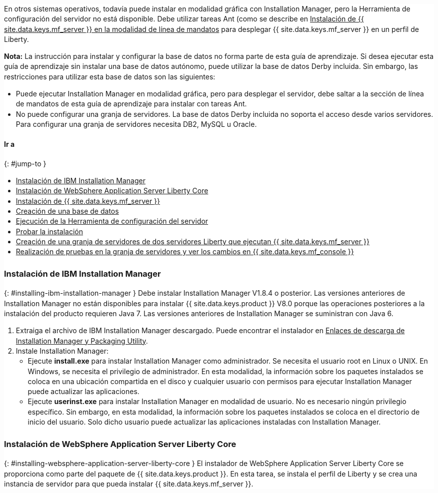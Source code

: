 En otros sistemas operativos, todavía puede instalar en modalidad gráfica con Installation Manager, pero la Herramienta de configuración del servidor no está disponible. Debe utilizar tareas Ant (como se describe en [Instalación de {{ site.data.keys.mf_server }} en la modalidad de línea de mandatos](../command-line) para desplegar {{ site.data.keys.mf_server }} en un perfil de Liberty.

**Nota:** La instrucción para instalar y configurar la base de datos no forma parte de esta guía de aprendizaje. Si desea ejecutar esta guía de aprendizaje sin instalar una base de datos autónomo, puede utilizar la base de datos Derby incluida. Sin embargo, las restricciones para utilizar esta base de datos son las siguientes:

* Puede ejecutar Installation Manager en modalidad gráfica, pero para desplegar el servidor, debe saltar a la sección de línea de mandatos de esta guía de aprendizaje para instalar con tareas Ant.
* No puede configurar una granja de servidores. La base de datos Derby incluida no soporta el acceso desde varios servidores. Para configurar una granja de servidores necesita DB2, MySQL u Oracle.

#### Ir a
{: #jump-to }

* [Instalación de IBM Installation Manager](#installing-ibm-installation-manager)
* [Instalación de WebSphere Application Server Liberty Core](#installing-websphere-application-server-liberty-core)
* [Instalación de {{ site.data.keys.mf_server }}](#installing-mobilefirst-server)
* [Creación de una base de datos](#creating-a-database)
* [Ejecución de la Herramienta de configuración del servidor](#running-the-server-configuration-tool)
* [Probar la instalación](#testing-the-installation)
* [Creación de una granja de servidores de dos servidores Liberty que ejecutan {{ site.data.keys.mf_server }}](#creating-a-farm-of-two-liberty-servers-that-run-mobilefirst-server)
* [Realización de pruebas en la granja de servidores y ver los cambios en {{ site.data.keys.mf_console }}](#testing-the-farm-and-see-the-changes-in-mobilefirst-operations-console)

### Instalación de IBM Installation Manager
{: #installing-ibm-installation-manager }
Debe instalar Installation Manager V1.8.4 o posterior. Las versiones anteriores de Installation Manager no están disponibles para instalar {{ site.data.keys.product }} V8.0 porque las operaciones posteriores a la instalación del producto requieren Java 7. Las versiones anteriores de Installation Manager se suministran con Java 6.


1. Extraiga el archivo de IBM Installation Manager descargado. Puede encontrar el instalador en [Enlaces de descarga de Installation Manager y Packaging Utility](http://www.ibm.com/support/docview.wss?uid=swg27025142).
2. Instale Installation Manager:
    * Ejecute **install.exe** para instalar Installation Manager como administrador. Se necesita el usuario root en Linux o UNIX. En Windows, se necesita el privilegio de administrador. En esta modalidad, la información sobre los paquetes instalados se coloca en una ubicación compartida en el disco y cualquier usuario con permisos para ejecutar Installation Manager puede actualizar las aplicaciones. 
    * Ejecute **userinst.exe** para instalar Installation Manager en modalidad de usuario. No es necesario ningún privilegio específico. Sin embargo, en esta modalidad, la información sobre los paquetes instalados se coloca en el directorio de inicio del usuario. Solo dicho usuario puede actualizar las aplicaciones instaladas con Installation Manager. 

### Instalación de WebSphere Application Server Liberty Core
{: #installing-websphere-application-server-liberty-core }
El instalador de WebSphere Application Server Liberty Core se proporciona como parte del paquete de {{ site.data.keys.product }}. En esta tarea, se instala el perfil de Liberty y se crea una instancia de servidor para que pueda instalar {{ site.data.keys.mf_server }}.
